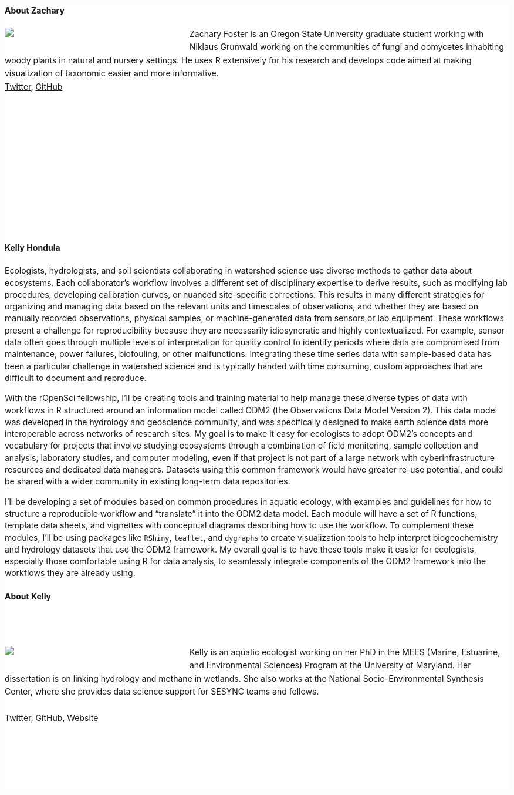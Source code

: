 
#### **About Zachary**

<div style="text-align: left; line-height: 1.6em">
<img style="float: left; margin: 0px 15px 15px 0px;" src="https://i.imgur.com/gcrwyUn.jpg" width="300"/>
 Zachary Foster is an Oregon State University graduate student working with Niklaus Grunwald working on the communities of fungi and oomycetes inhabiting woody plants in natural and nursery settings. He uses R extensively for his research and develops code aimed at making visualization of taxonomic easier and more informative. <br> <a href="https://twitter.com/zacharyfoster19">Twitter</a>, <a href="https://github.com/zachary-foster">GitHub</a><br><br><br><br><br><br><br><br><br></div>


<br><br>


#### **Kelly Hondula**

Ecologists, hydrologists, and soil scientists collaborating in watershed science use diverse methods to gather data about ecosystems. Each collaborator’s workflow involves a different set of disciplinary expertise to derive results, such as modifying lab procedures, developing calibration curves, or nuanced site-specific corrections. This results in many different strategies for organizing and managing data based on the relevant units and timescales of observations, and whether they are based on manually recorded observations, physical samples, or machine-generated data from sensors or lab equipment. These workflows present a challenge for reproducibility because they are necessarily idiosyncratic and highly contextualized. For example, sensor data often goes through multiple levels of interpretation for quality control to identify periods where data are compromised from maintenance, power failures, biofouling, or other malfunctions. Integrating these time series data with sample-based data has been a particular challenge in watershed science and is typically handed with time consuming, custom approaches that are difficult to document and reproduce. 

With the rOpenSci fellowship, I’ll be creating tools and training material to help manage these diverse types of data with workflows in R structured around an information model called ODM2 (the Observations Data Model Version 2). This data model was developed in the hydrology and geoscience community, and was specifically designed to make earth science data more interoperable across networks of research sites. My goal is to make it easy for ecologists to adopt ODM2’s concepts and vocabulary for projects that involve studying ecosystems through a combination of field monitoring, sample collection and analysis, laboratory studies, and computer modeling, even if that project is not part of a large network with cyberinfrastructure resources and dedicated data managers. Datasets using this common framework would have greater re-use potential, and could be shared with a wider community in existing long-term data repositories. 

I’ll be developing a set of modules based on common procedures in aquatic ecology, with examples and guidelines for how to structure a reproducible workflow and “translate” it into the ODM2 data model. Each module will have a set of R functions, template data sheets, and vignettes with conceptual diagrams describing how to use the workflow. To complement these modules, I’ll be using packages like `RShiny`, `leaflet`, and `dygraphs` to create visualization tools to help interpret biogeochemistry and hydrology datasets that use the ODM2 framework. My overall goal is to have these tools make it easier for ecologists, especially those comfortable using R for data analysis, to seamlessly integrate components of the ODM2 framework into the workflows they are already using. 

#### **About Kelly**


<br><br>
<div style="text-align: left; line-height: 1.6em">
<img style="float: left; margin: 0px 15px 15px 0px;" src="https://i.imgur.com/JzSP5IW.jpg" width="300"/> 
Kelly is an aquatic ecologist working on her PhD in the MEES (Marine, Estuarine, and Environmental Sciences) Program at the University of Maryland. Her dissertation is on linking hydrology and methane in wetlands. She also works at the National Socio-Environmental Synthesis Center, where she provides data science support for SESYNC teams and fellows. <br><br><a href="https://twitter.com/kellyproof">Twitter</a>, <a href="https://github.com/khondula">GitHub</a>, <a href="https://www.sesync.org/users/khondula">Website</a><br><br><br><br><br><br></div>
